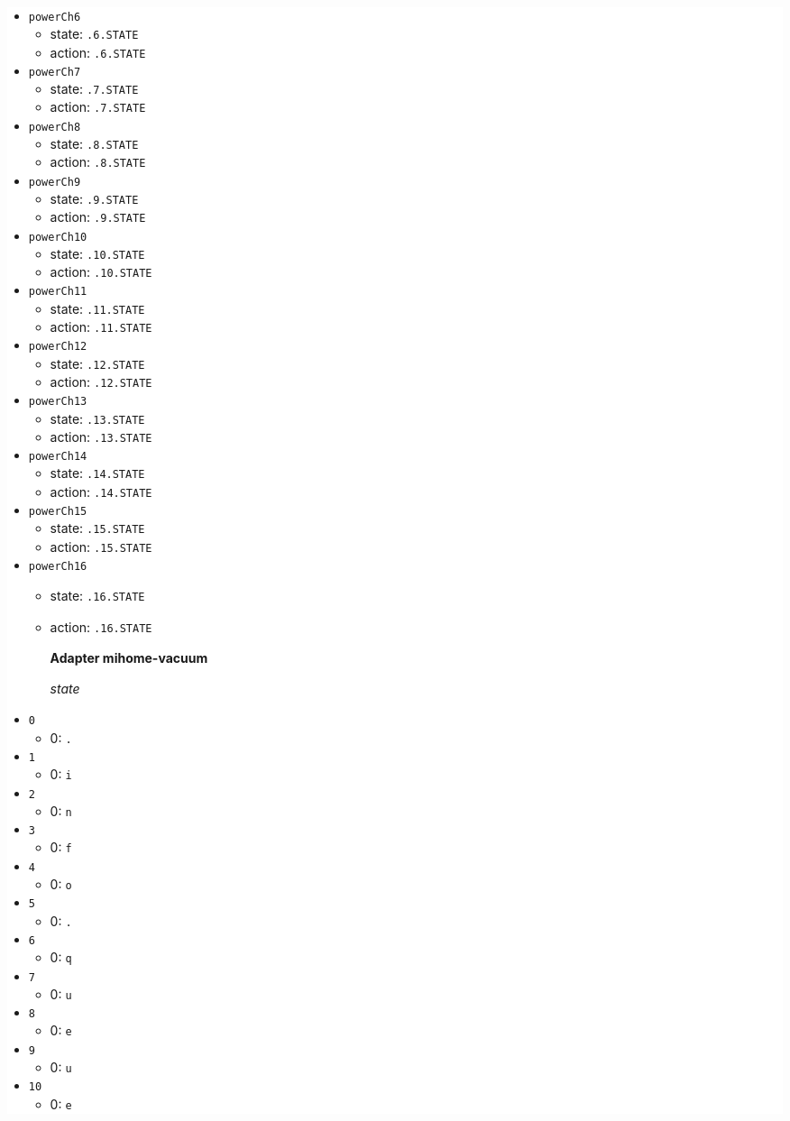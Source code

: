 * `powerCh6`
  * state: `.6.STATE`
  * action: `.6.STATE`
* `powerCh7`
  * state: `.7.STATE`
  * action: `.7.STATE`
* `powerCh8`
  * state: `.8.STATE`
  * action: `.8.STATE`
* `powerCh9`
  * state: `.9.STATE`
  * action: `.9.STATE`
* `powerCh10`
  * state: `.10.STATE`
  * action: `.10.STATE`
* `powerCh11`
  * state: `.11.STATE`
  * action: `.11.STATE`
* `powerCh12`
  * state: `.12.STATE`
  * action: `.12.STATE`
* `powerCh13`
  * state: `.13.STATE`
  * action: `.13.STATE`
* `powerCh14`
  * state: `.14.STATE`
  * action: `.14.STATE`
* `powerCh15`
  * state: `.15.STATE`
  * action: `.15.STATE`
* `powerCh16`
  * state: `.16.STATE`
  * action: `.16.STATE`

    **Adapter mihome-vacuum**

    _state_
* `0`
  * 0: `.`
* `1`
  * 0: `i`
* `2`
  * 0: `n`
* `3`
  * 0: `f`
* `4`
  * 0: `o`
* `5`
  * 0: `.`
* `6`
  * 0: `q`
* `7`
  * 0: `u`
* `8`
  * 0: `e`
* `9`
  * 0: `u`
* `10`
  * 0: `e`
